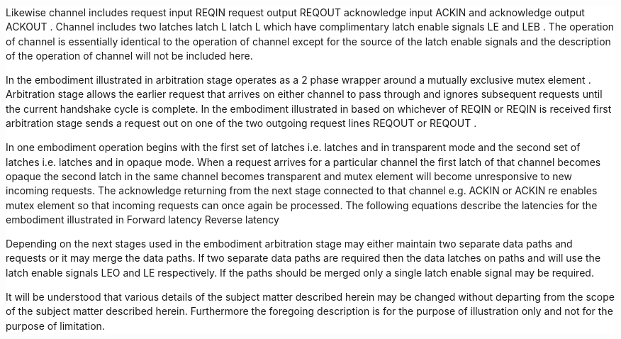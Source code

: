Likewise channel includes request input REQIN request output REQOUT acknowledge input ACKIN and acknowledge output ACKOUT . Channel includes two latches latch L latch L which have complimentary latch enable signals LE and LEB . The operation of channel is essentially identical to the operation of channel except for the source of the latch enable signals and the description of the operation of channel will not be included here.

In the embodiment illustrated in arbitration stage operates as a 2 phase wrapper around a mutually exclusive mutex element . Arbitration stage allows the earlier request that arrives on either channel to pass through and ignores subsequent requests until the current handshake cycle is complete. In the embodiment illustrated in based on whichever of REQIN or REQIN is received first arbitration stage sends a request out on one of the two outgoing request lines REQOUT or REQOUT .

In one embodiment operation begins with the first set of latches i.e. latches and in transparent mode and the second set of latches i.e. latches and in opaque mode. When a request arrives for a particular channel the first latch of that channel becomes opaque the second latch in the same channel becomes transparent and mutex element will become unresponsive to new incoming requests. The acknowledge returning from the next stage connected to that channel e.g. ACKIN or ACKIN re enables mutex element so that incoming requests can once again be processed. The following equations describe the latencies for the embodiment illustrated in Forward latency Reverse latency 

Depending on the next stages used in the embodiment arbitration stage may either maintain two separate data paths and requests or it may merge the data paths. If two separate data paths are required then the data latches on paths and will use the latch enable signals LEO and LE respectively. If the paths should be merged only a single latch enable signal may be required.

It will be understood that various details of the subject matter described herein may be changed without departing from the scope of the subject matter described herein. Furthermore the foregoing description is for the purpose of illustration only and not for the purpose of limitation.

